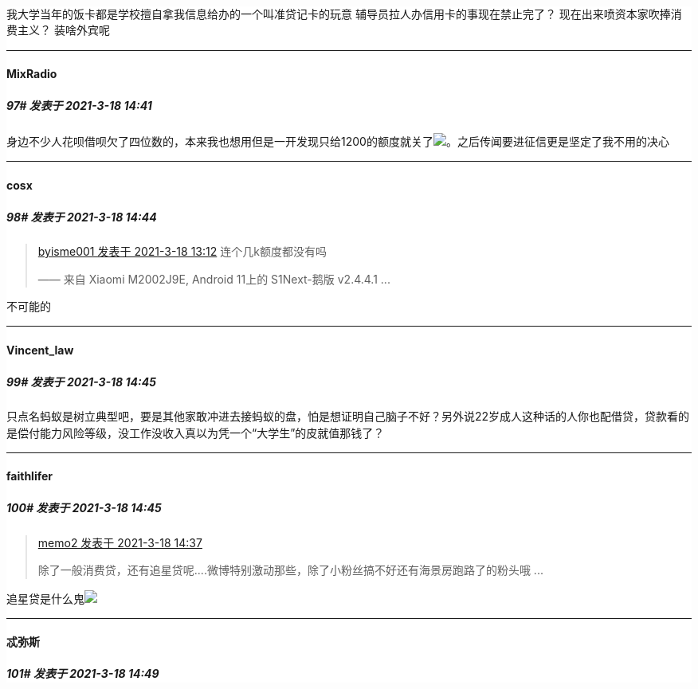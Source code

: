 
我大学当年的饭卡都是学校擅自拿我信息给办的一个叫准贷记卡的玩意
辅导员拉人办信用卡的事现在禁止完了？
现在出来喷资本家吹捧消费主义？
装啥外宾呢


*****

####  MixRadio  
##### 97#       发表于 2021-3-18 14:41


身边不少人花呗借呗欠了四位数的，本来我也想用但是一开发现只给1200的额度就关了<img src="https://static.saraba1st.com/image/smiley/face2017/067.png" referrerpolicy="no-referrer">。之后传闻要进征信更是坚定了我不用的决心


*****

####  cosx  
##### 98#       发表于 2021-3-18 14:44


<blockquote><a href="httphttps://bbs.saraba1st.com/2b/forum.php?mod=redirect&amp;goto=findpost&amp;pid=50663403&amp;ptid=1993762" target="_blank">byisme001 发表于 2021-3-18 13:12</a>
连个几k额度都没有吗

—— 来自 Xiaomi M2002J9E, Android 11上的 S1Next-鹅版 v2.4.4.1 ...</blockquote>
不可能的


*****

####  Vincent_law  
##### 99#       发表于 2021-3-18 14:45


只点名蚂蚁是树立典型吧，要是其他家敢冲进去接蚂蚁的盘，怕是想证明自己脑子不好？另外说22岁成人这种话的人你也配借贷，贷款看的是偿付能力风险等级，没工作没收入真以为凭一个“大学生”的皮就值那钱了？


*****

####  faithlifer  
##### 100#       发表于 2021-3-18 14:45


<blockquote><a href="httphttps://bbs.saraba1st.com/2b/forum.php?mod=redirect&amp;goto=findpost&amp;pid=50664303&amp;ptid=1993762" target="_blank">memo2 发表于 2021-3-18 14:37</a>

除了一般消费贷，还有追星贷呢....微博特别激动那些，除了小粉丝搞不好还有海景房跑路了的粉头哦 ...</blockquote>
追星贷是什么鬼<img src="https://static.saraba1st.com/image/smiley/face2017/105.png" referrerpolicy="no-referrer">


*****

####  忒弥斯  
##### 101#       发表于 2021-3-18 14:49

